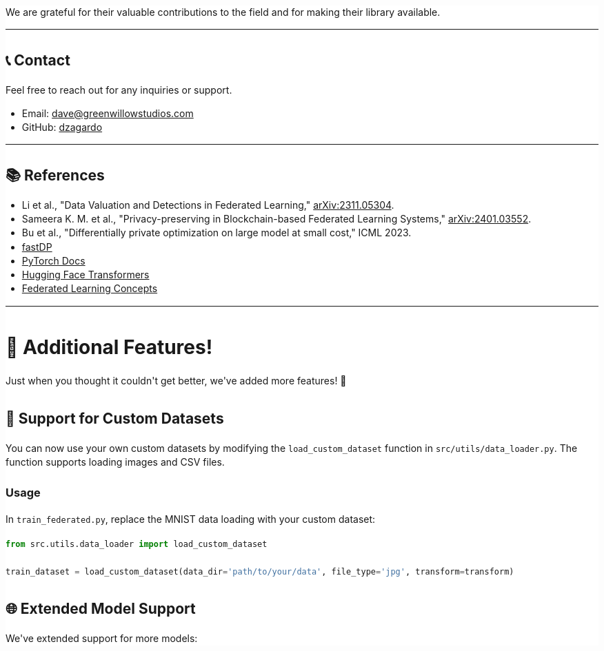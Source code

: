 We are grateful for their valuable contributions to the field and for making their library available.

---

## 📞 Contact

Feel free to reach out for any inquiries or support.

- Email: dave@greenwillowstudios.com
- GitHub: [dzagardo](https://github.com/dzagardo)

---

## 📚 References

- Li et al., "Data Valuation and Detections in Federated Learning," [arXiv:2311.05304](https://arxiv.org/abs/2311.05304).
- Sameera K. M. et al., "Privacy-preserving in Blockchain-based Federated Learning Systems," [arXiv:2401.03552](https://arxiv.org/abs/2401.03552).
- Bu et al., "Differentially private optimization on large model at small cost," ICML 2023.
- [fastDP](https://github.com/awslabs/fast-differential-privacy)
- [PyTorch Docs](https://pytorch.org/docs/stable/)
- [Hugging Face Transformers](https://huggingface.co/transformers/)
- [Federated Learning Concepts](https://ai.googleblog.com/2017/04/federated-learning-collaborative.html)

---

# 🚀 Additional Features!

Just when you thought it couldn't get better, we've added more features! 🎉

## 🧠 Support for Custom Datasets

You can now use your own custom datasets by modifying the `load_custom_dataset` function in `src/utils/data_loader.py`. The function supports loading images and CSV files.

### Usage

In `train_federated.py`, replace the MNIST data loading with your custom dataset:

```python
from src.utils.data_loader import load_custom_dataset

train_dataset = load_custom_dataset(data_dir='path/to/your/data', file_type='jpg', transform=transform)
```

## 🌐 Extended Model Support

We've extended support for more models:
